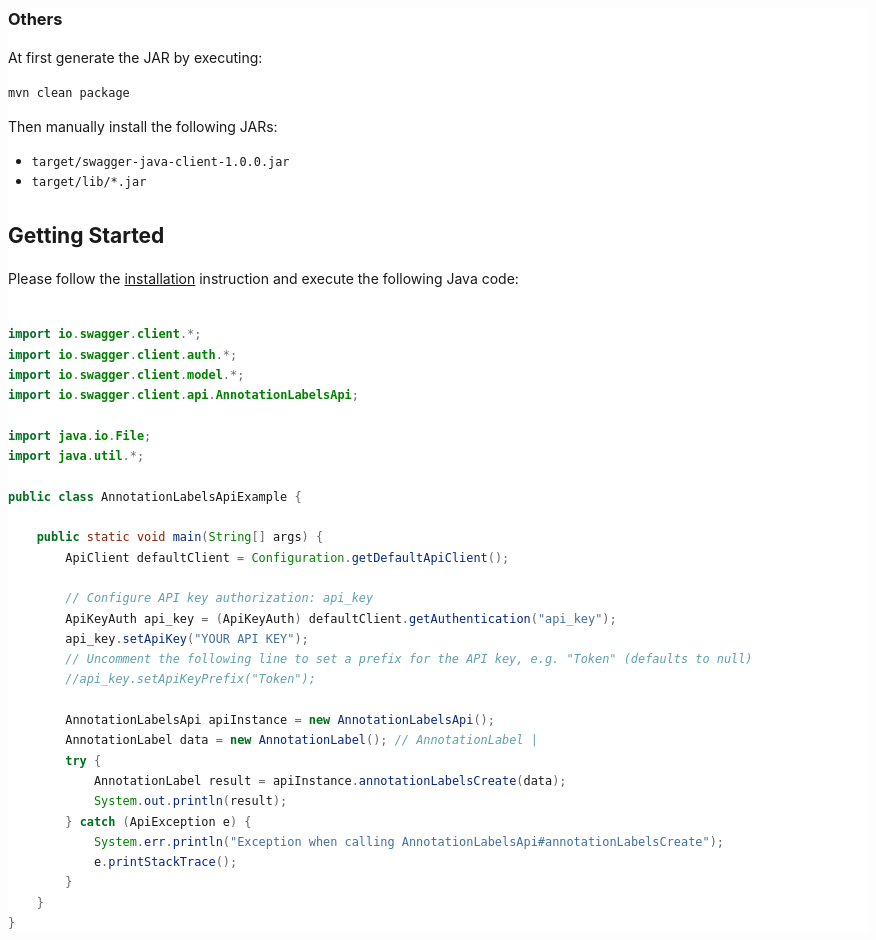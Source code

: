 ### Others

At first generate the JAR by executing:

```shell
mvn clean package
```

Then manually install the following JARs:

* `target/swagger-java-client-1.0.0.jar`
* `target/lib/*.jar`

## Getting Started

Please follow the [installation](#installation) instruction and execute the following Java code:

```java

import io.swagger.client.*;
import io.swagger.client.auth.*;
import io.swagger.client.model.*;
import io.swagger.client.api.AnnotationLabelsApi;

import java.io.File;
import java.util.*;

public class AnnotationLabelsApiExample {

    public static void main(String[] args) {
        ApiClient defaultClient = Configuration.getDefaultApiClient();
        
        // Configure API key authorization: api_key
        ApiKeyAuth api_key = (ApiKeyAuth) defaultClient.getAuthentication("api_key");
        api_key.setApiKey("YOUR API KEY");
        // Uncomment the following line to set a prefix for the API key, e.g. "Token" (defaults to null)
        //api_key.setApiKeyPrefix("Token");

        AnnotationLabelsApi apiInstance = new AnnotationLabelsApi();
        AnnotationLabel data = new AnnotationLabel(); // AnnotationLabel | 
        try {
            AnnotationLabel result = apiInstance.annotationLabelsCreate(data);
            System.out.println(result);
        } catch (ApiException e) {
            System.err.println("Exception when calling AnnotationLabelsApi#annotationLabelsCreate");
            e.printStackTrace();
        }
    }
}

```
